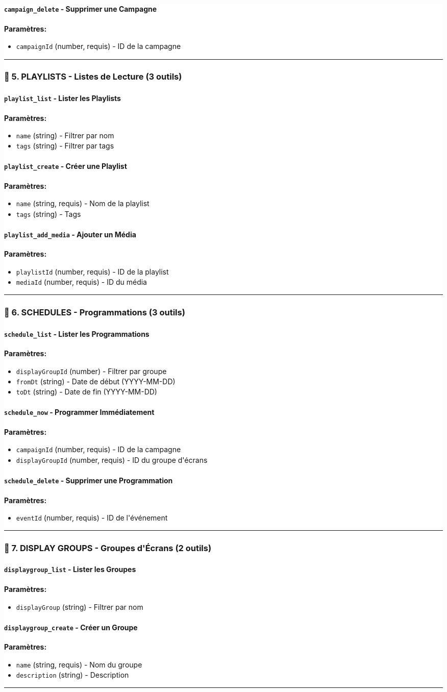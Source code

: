 #### `campaign_delete` - Supprimer une Campagne
**Paramètres:**
- `campaignId` (number, requis) - ID de la campagne

---

### 🎵 5. PLAYLISTS - Listes de Lecture (3 outils)

#### `playlist_list` - Lister les Playlists
**Paramètres:**
- `name` (string) - Filtrer par nom
- `tags` (string) - Filtrer par tags

#### `playlist_create` - Créer une Playlist
**Paramètres:**
- `name` (string, requis) - Nom de la playlist
- `tags` (string) - Tags

#### `playlist_add_media` - Ajouter un Média
**Paramètres:**
- `playlistId` (number, requis) - ID de la playlist
- `mediaId` (number, requis) - ID du média

---

### 📅 6. SCHEDULES - Programmations (3 outils)

#### `schedule_list` - Lister les Programmations
**Paramètres:**
- `displayGroupId` (number) - Filtrer par groupe
- `fromDt` (string) - Date de début (YYYY-MM-DD)
- `toDt` (string) - Date de fin (YYYY-MM-DD)

#### `schedule_now` - Programmer Immédiatement
**Paramètres:**
- `campaignId` (number, requis) - ID de la campagne
- `displayGroupId` (number, requis) - ID du groupe d'écrans

#### `schedule_delete` - Supprimer une Programmation
**Paramètres:**
- `eventId` (number, requis) - ID de l'événement

---

### 👥 7. DISPLAY GROUPS - Groupes d'Écrans (2 outils)

#### `displaygroup_list` - Lister les Groupes
**Paramètres:**
- `displayGroup` (string) - Filtrer par nom

#### `displaygroup_create` - Créer un Groupe
**Paramètres:**
- `name` (string, requis) - Nom du groupe
- `description` (string) - Description

---